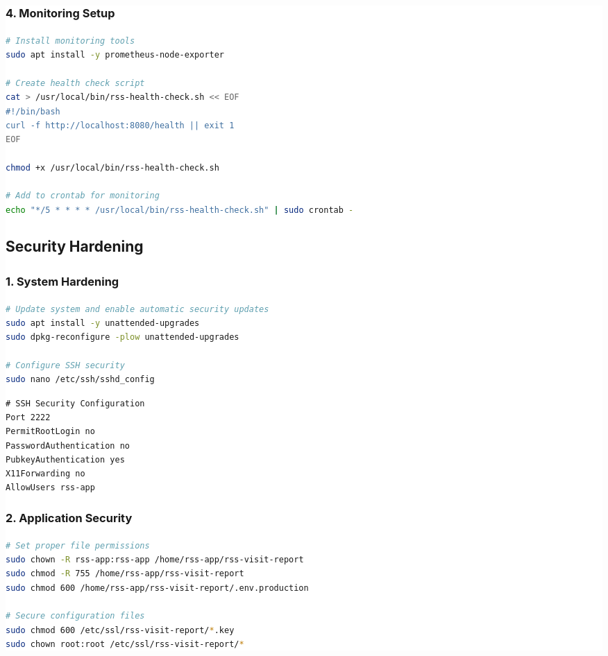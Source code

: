 ### 4. Monitoring Setup

```bash
# Install monitoring tools
sudo apt install -y prometheus-node-exporter

# Create health check script
cat > /usr/local/bin/rss-health-check.sh << EOF
#!/bin/bash
curl -f http://localhost:8080/health || exit 1
EOF

chmod +x /usr/local/bin/rss-health-check.sh

# Add to crontab for monitoring
echo "*/5 * * * * /usr/local/bin/rss-health-check.sh" | sudo crontab -
```

## Security Hardening

### 1. System Hardening

```bash
# Update system and enable automatic security updates
sudo apt install -y unattended-upgrades
sudo dpkg-reconfigure -plow unattended-upgrades

# Configure SSH security
sudo nano /etc/ssh/sshd_config
```

```
# SSH Security Configuration
Port 2222
PermitRootLogin no
PasswordAuthentication no
PubkeyAuthentication yes
X11Forwarding no
AllowUsers rss-app
```

### 2. Application Security

```bash
# Set proper file permissions
sudo chown -R rss-app:rss-app /home/rss-app/rss-visit-report
sudo chmod -R 755 /home/rss-app/rss-visit-report
sudo chmod 600 /home/rss-app/rss-visit-report/.env.production

# Secure configuration files
sudo chmod 600 /etc/ssl/rss-visit-report/*.key
sudo chown root:root /etc/ssl/rss-visit-report/*
```
